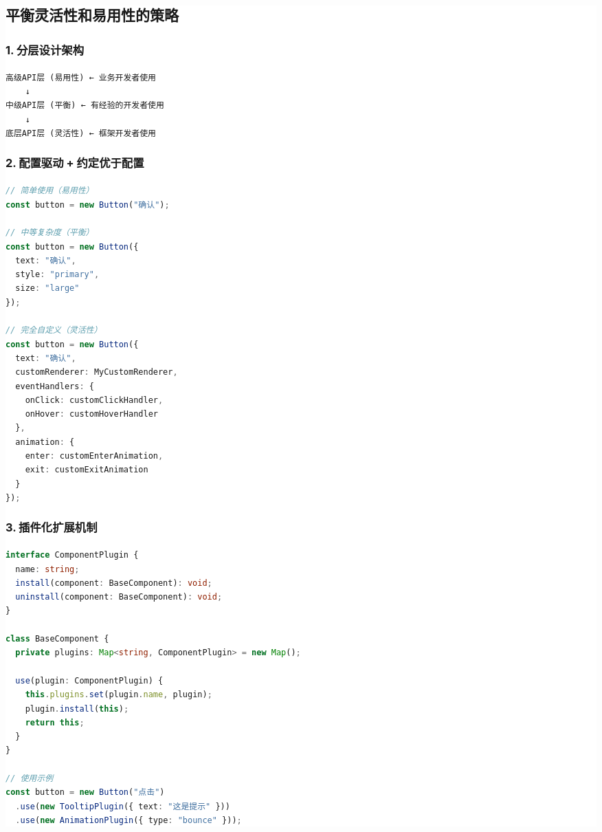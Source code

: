 ## 平衡灵活性和易用性的策略

### 1. 分层设计架构
```
高级API层 (易用性) ← 业务开发者使用
    ↓
中级API层 (平衡) ← 有经验的开发者使用
    ↓
底层API层 (灵活性) ← 框架开发者使用
```

### 2. 配置驱动 + 约定优于配置
```typescript
// 简单使用（易用性）
const button = new Button("确认");

// 中等复杂度（平衡）
const button = new Button({
  text: "确认",
  style: "primary",
  size: "large"
});

// 完全自定义（灵活性）
const button = new Button({
  text: "确认",
  customRenderer: MyCustomRenderer,
  eventHandlers: {
    onClick: customClickHandler,
    onHover: customHoverHandler
  },
  animation: {
    enter: customEnterAnimation,
    exit: customExitAnimation
  }
});
```

### 3. 插件化扩展机制
```typescript
interface ComponentPlugin {
  name: string;
  install(component: BaseComponent): void;
  uninstall(component: BaseComponent): void;
}

class BaseComponent {
  private plugins: Map<string, ComponentPlugin> = new Map();
  
  use(plugin: ComponentPlugin) {
    this.plugins.set(plugin.name, plugin);
    plugin.install(this);
    return this;
  }
}

// 使用示例
const button = new Button("点击")
  .use(new TooltipPlugin({ text: "这是提示" }))
  .use(new AnimationPlugin({ type: "bounce" }));
```
